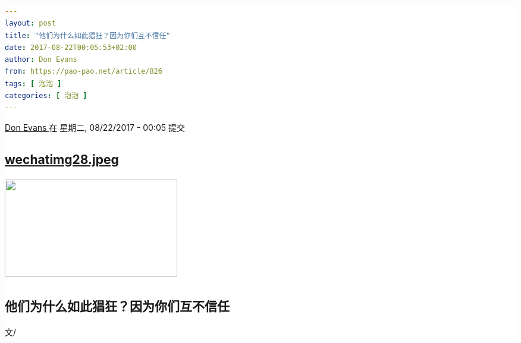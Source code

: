 ```yaml
---
layout: post
title: "他们为什么如此猖狂？因为你们互不信任"
date: 2017-08-22T00:05:53+02:00
author: Don Evans
from: https://pao-pao.net/article/826
tags: [ 泡泡 ]
categories: [ 泡泡 ]
---
```


<section class="clearfix" id="content" role="main">
 <div class="region region-content">
  <div class="block block-system" id="block-system-main">
   <div class="content">
    <div about="/article/826" class="node node-pao-pao-article node-promoted node-sticky node-full view-mode-full clearfix" id="node-826" typeof="sioc:Item foaf:Document">
     <span class="rdf-meta element-hidden" content="他们为什么如此猖狂？因为你们互不信任" property="dc:title">
     </span>
     <span class="rdf-meta element-hidden" content="117" datatype="xsd:integer" property="sioc:num_replies">
     </span>
     <div class="submitted">
      <span content="2017-08-22T00:05:53+02:00" datatype="xsd:dateTime" property="dc:date dc:created" rel="sioc:has_creator">
       <a about="/author/1552" class="username" datatype="" href="/author/1552" property="foaf:name" title="查看用户资料" typeof="sioc:UserAccount" xml:lang="">
        Don Evans
       </a>
       在 星期二, 08/22/2017 - 00:05 提交
      </span>
     </div>
     <div class="content">
      <div class="field field-name-field-image field-type-image field-label-hidden">
       <div class="field-items">
        <div class="field-item even">
         <div class="file file-image file-image-jpeg" id="file-1977--2">
          <h2 class="element-invisible">
           <a href="/file/1977">
            wechatimg28.jpeg
           </a>
          </h2>
          <div class="content">
           <img alt="" height="164" src="https://pao-pao.net/sites/pao-pao.net/files/styles/article_detail/public/wechatimg28.jpeg?itok=aH5kWh4N" title="" typeof="foaf:Image" width="290"/>
          </div>
         </div>
        </div>
       </div>
      </div>
      <div class="field field-name-title field-type-ds field-label-hidden">
       <div class="field-items">
        <div class="field-item even" property="dc:title">
         <h1 class="page-title">
          他们为什么如此猖狂？因为你们互不信任
         </h1>
        </div>
       </div>
      </div>
      <div class="field-name-author">
       <div class="label-inline">
        文/
       </div>